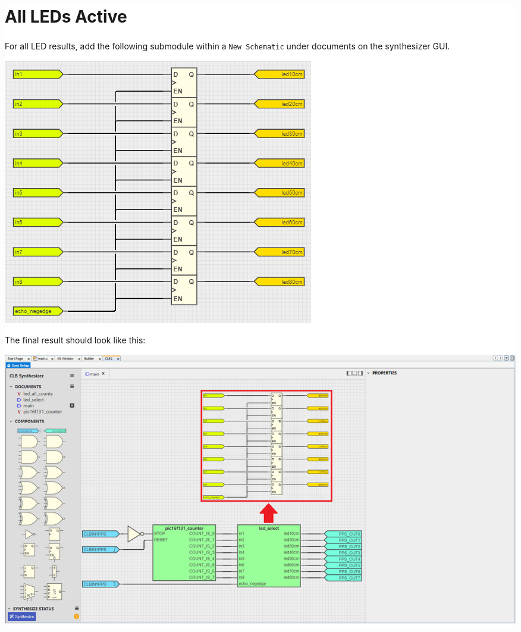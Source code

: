 # All LEDs Active

For all LED results, add the following submodule within a `New Schematic` under documents on the synthesizer GUI.

![CLB_SUB](./images/LED_Single.png)

The final result should look like this: 

![CLB_MAIN1](./images/Syth_Select.png)
